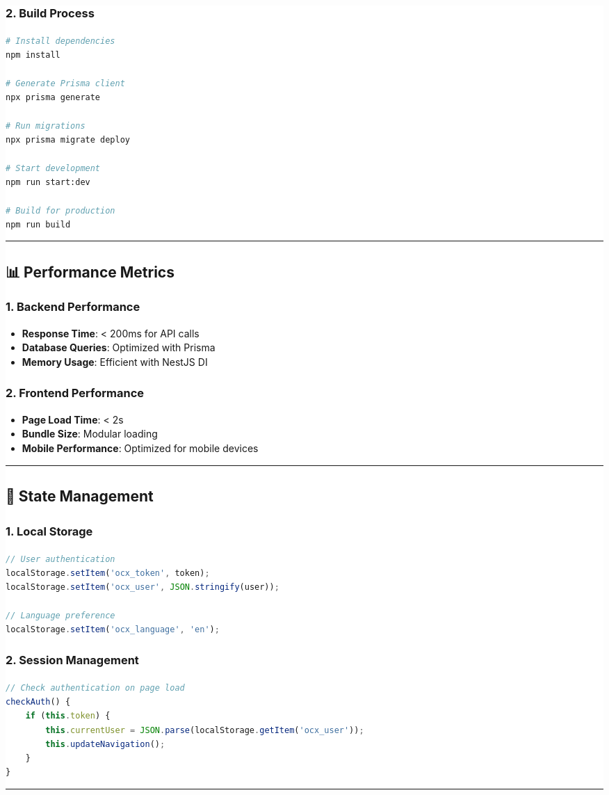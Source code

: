 ### 2. **Build Process**
```bash
# Install dependencies
npm install

# Generate Prisma client
npx prisma generate

# Run migrations
npx prisma migrate deploy

# Start development
npm run start:dev

# Build for production
npm run build
```

---

## 📊 Performance Metrics

### 1. **Backend Performance**
- **Response Time**: < 200ms for API calls
- **Database Queries**: Optimized with Prisma
- **Memory Usage**: Efficient with NestJS DI

### 2. **Frontend Performance**
- **Page Load Time**: < 2s
- **Bundle Size**: Modular loading
- **Mobile Performance**: Optimized for mobile devices

---

## 🔄 State Management

### 1. **Local Storage**
```javascript
// User authentication
localStorage.setItem('ocx_token', token);
localStorage.setItem('ocx_user', JSON.stringify(user));

// Language preference
localStorage.setItem('ocx_language', 'en');
```

### 2. **Session Management**
```javascript
// Check authentication on page load
checkAuth() {
    if (this.token) {
        this.currentUser = JSON.parse(localStorage.getItem('ocx_user'));
        this.updateNavigation();
    }
}
```

---